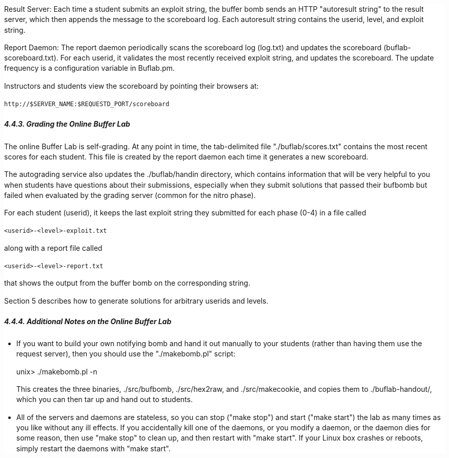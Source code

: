 Result Server: Each time a student submits an exploit string, the
buffer bomb sends an HTTP "autoresult string" to the result server,
which then appends the message to the scoreboard log. Each autoresult
string contains the userid, level, and exploit string.

Report Daemon: The report daemon periodically scans the scoreboard log
(log.txt) and updates the scoreboard (buflab-scoreboard.txt). For each
userid, it validates the most recently received exploit string, and
updates the scoreboard.  The update frequency is a configuration
variable in Buflab.pm.

Instructors and students view the scoreboard by pointing their
browsers at:

    http://$SERVER_NAME:$REQUESTD_PORT/scoreboard 

##### 4.4.3. Grading the Online Buffer Lab

The online Buffer Lab is self-grading. At any point in time, the
tab-delimited file "./buflab/scores.txt" contains the most recent
scores for each student. This file is created by the report daemon
each time it generates a new scoreboard.

The autograding service also updates the ./buflab/handin directory,
which contains information that will be very helpful to you when
students have questions about their submissions, especially when 
they submit solutions that passed their bufbomb but failed when 
evaluated by the grading server (common for the nitro phase). 

For each student (userid), it keeps the last exploit string they
submitted for each phase (0-4) in a file called

    <userid>-<level>-exploit.txt

along with a report file called

    <userid>-<level>-report.txt 

that shows the output from the buffer bomb on the corresponding
string. 

Section 5 describes how to generate solutions for arbitrary userids
and levels.

##### 4.4.4. Additional Notes on the Online Buffer Lab

* If you want to build your own notifying bomb and hand it out
  manually to your students (rather than having them use the request
  server), then you should use the "./makebomb.pl" script:

  unix> ./makebomb.pl -n

  This creates the three binaries, ./src/bufbomb, ./src/hex2raw, and
  ./src/makecookie, and copies them to ./buflab-handout/, which you can
  then tar up and hand out to students.

* All of the servers and daemons are stateless, so you can stop ("make
  stop") and start ("make start") the lab as many times as you like
  without any ill effects. If you accidentally kill one of the
  daemons, or you modify a daemon, or the daemon dies for some reason,
  then use "make stop" to clean up, and then restart with "make
  start". If your Linux box crashes or reboots, simply restart the
  daemons with "make start".
